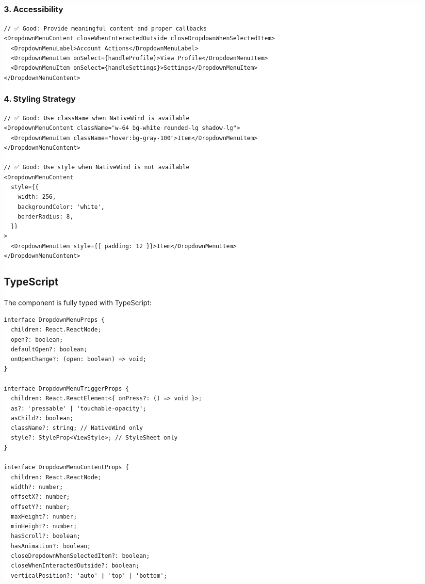 ```tsx
```

### 3. Accessibility

```tsx
// ✅ Good: Provide meaningful content and proper callbacks
<DropdownMenuContent closeWhenInteractedOutside closeDropdownWhenSelectedItem>
  <DropdownMenuLabel>Account Actions</DropdownMenuLabel>
  <DropdownMenuItem onSelect={handleProfile}>View Profile</DropdownMenuItem>
  <DropdownMenuItem onSelect={handleSettings}>Settings</DropdownMenuItem>
</DropdownMenuContent>
```

### 4. Styling Strategy

```tsx
// ✅ Good: Use className when NativeWind is available
<DropdownMenuContent className="w-64 bg-white rounded-lg shadow-lg">
  <DropdownMenuItem className="hover:bg-gray-100">Item</DropdownMenuItem>
</DropdownMenuContent>

// ✅ Good: Use style when NativeWind is not available
<DropdownMenuContent
  style={{
    width: 256,
    backgroundColor: 'white',
    borderRadius: 8,
  }}
>
  <DropdownMenuItem style={{ padding: 12 }}>Item</DropdownMenuItem>
</DropdownMenuContent>
```

## TypeScript

The component is fully typed with TypeScript:

```tsx
interface DropdownMenuProps {
  children: React.ReactNode;
  open?: boolean;
  defaultOpen?: boolean;
  onOpenChange?: (open: boolean) => void;
}

interface DropdownMenuTriggerProps {
  children: React.ReactElement<{ onPress?: () => void }>;
  as?: 'pressable' | 'touchable-opacity';
  asChild?: boolean;
  className?: string; // NativeWind only
  style?: StyleProp<ViewStyle>; // StyleSheet only
}

interface DropdownMenuContentProps {
  children: React.ReactNode;
  width?: number;
  offsetX?: number;
  offsetY?: number;
  maxHeight?: number;
  minHeight?: number;
  hasScroll?: boolean;
  hasAnimation?: boolean;
  closeDropdownWhenSelectedItem?: boolean;
  closeWhenInteractedOutside?: boolean;
  verticalPosition?: 'auto' | 'top' | 'bottom';
```